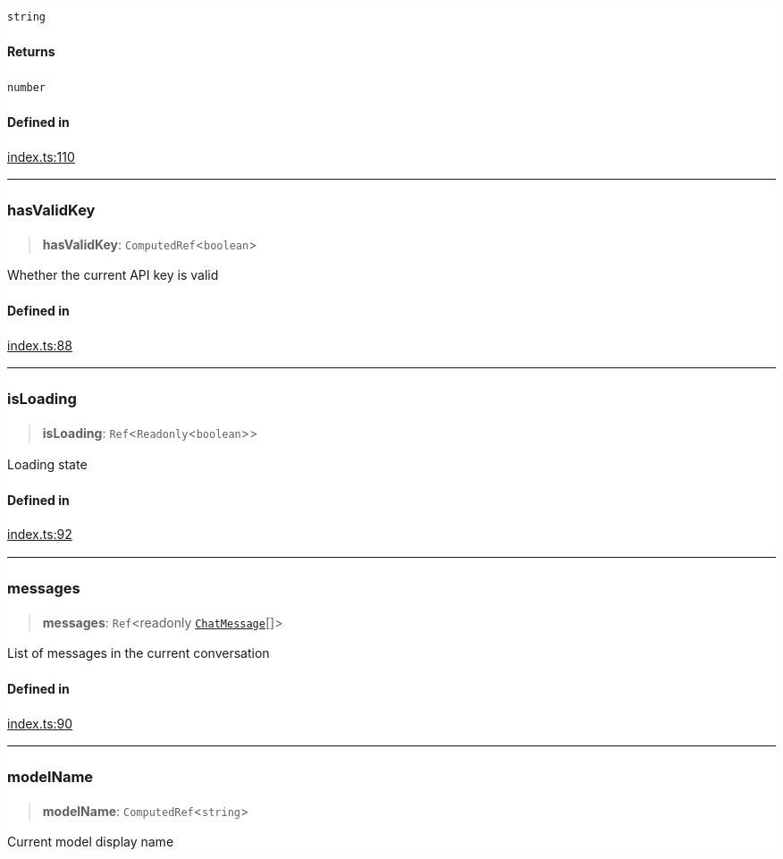 `string`

#### Returns

`number`

#### Defined in

[index.ts:110](https://github.com/ejfox/vue-use-openrouter/blob/1d2f24340e5b0fd0067f19fb73e1272c7e16cc66/src/index.ts#L110)

***

### hasValidKey

> **hasValidKey**: `ComputedRef`\<`boolean`\>

Whether the current API key is valid

#### Defined in

[index.ts:88](https://github.com/ejfox/vue-use-openrouter/blob/1d2f24340e5b0fd0067f19fb73e1272c7e16cc66/src/index.ts#L88)

***

### isLoading

> **isLoading**: `Ref`\<`Readonly`\<`boolean`\>\>

Loading state

#### Defined in

[index.ts:92](https://github.com/ejfox/vue-use-openrouter/blob/1d2f24340e5b0fd0067f19fb73e1272c7e16cc66/src/index.ts#L92)

***

### messages

> **messages**: `Ref`\<readonly [`ChatMessage`](ChatMessage.md)[]\>

List of messages in the current conversation

#### Defined in

[index.ts:90](https://github.com/ejfox/vue-use-openrouter/blob/1d2f24340e5b0fd0067f19fb73e1272c7e16cc66/src/index.ts#L90)

***

### modelName

> **modelName**: `ComputedRef`\<`string`\>

Current model display name
